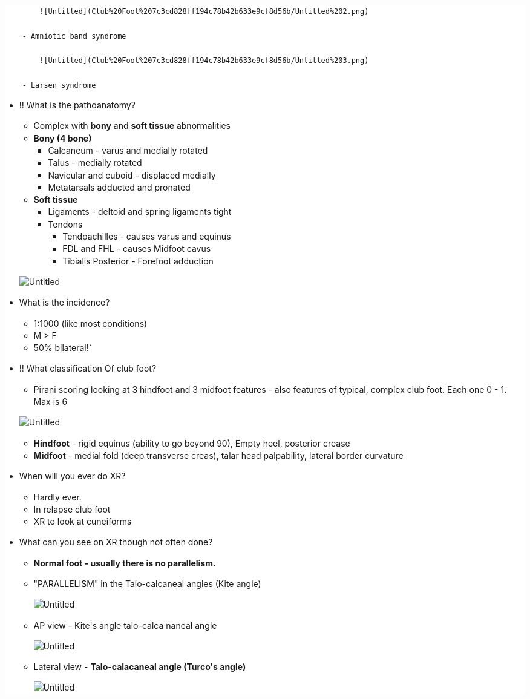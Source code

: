             ![Untitled](Club%20Foot%207c3cd828ff194c78b42b633e9cf8d56b/Untitled%202.png)
            
        - Amniotic band syndrome
            
            ![Untitled](Club%20Foot%207c3cd828ff194c78b42b633e9cf8d56b/Untitled%203.png)
            
        - Larsen syndrome
- ‼️ What is the pathoanatomy?
    - Complex with **bony** and **soft tissue** abnormalities
    - **Bony (4 bone)**
        - Calcaneum - varus and medially rotated
        - Talus - medially rotated
        - Navicular and cuboid - displaced medially
        - Metatarsals adducted and pronated
    - **Soft tissue**
        - Ligaments - deltoid and spring ligaments tight
        - Tendons
            - Tendoachilles - causes varus and equinus
            - FDL and FHL - causes Midfoot cavus
            - Tibialis Posterior - Forefoot adduction
    
    ![Untitled](Club%20Foot%207c3cd828ff194c78b42b633e9cf8d56b/Untitled%204.png)
    
- What is the incidence?
    - 1:1000 (like most conditions)
    - M > F
    - 50% bilateral!`
- ‼️ What classification Of club foot?
    - Pirani scoring looking at 3 hindfoot and 3 midfoot features - also features of typical, complex club foot. Each one 0 - 1. Max is 6
    
    ![Untitled](Club%20Foot%207c3cd828ff194c78b42b633e9cf8d56b/Untitled%205.png)
    
    - **Hindfoot** - rigid equinus (ability to go beyond 90), Empty heel, posterior crease
    - **Midfoot** - medial fold (deep transverse creas), talar head palpability, lateral border curvature
- When will you ever do XR?
    - Hardly ever.
    - In relapse club foot
    - XR to look at cuneiforms
- What can you see on XR though not often done?
    - **Normal foot - usually there is no parallelism.**
    - "PARALLELISM" in the Talo-calcaneal angles (Kite angle)
        
        ![Untitled](Club%20Foot%207c3cd828ff194c78b42b633e9cf8d56b/Untitled%206.png)
        
    - AP view - Kite's angle talo-calca naneal angle
        
        ![Untitled](Club%20Foot%207c3cd828ff194c78b42b633e9cf8d56b/Untitled%207.png)
        
    - Lateral view - **Talo-calacaneal angle (Turco's angle)**
        
        ![Untitled](Club%20Foot%207c3cd828ff194c78b42b633e9cf8d56b/Untitled%208.png)
        